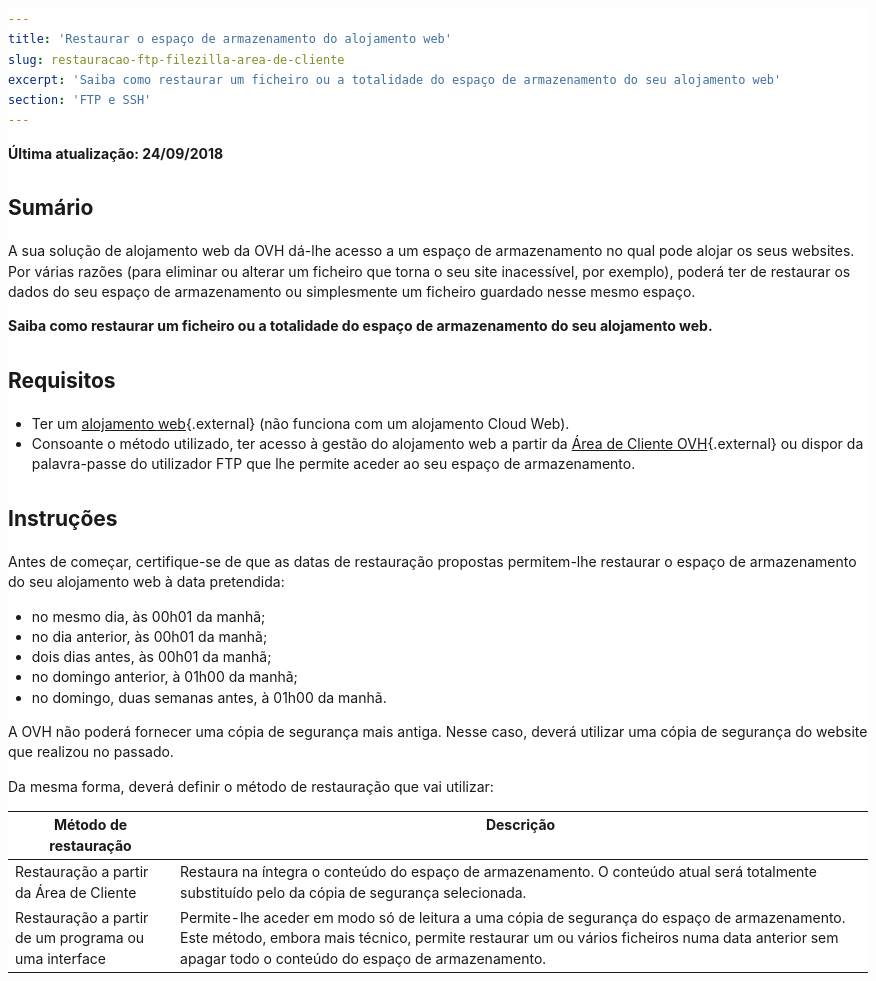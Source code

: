 ```yaml
---
title: 'Restaurar o espaço de armazenamento do alojamento web'
slug: restauracao-ftp-filezilla-area-de-cliente
excerpt: 'Saiba como restaurar um ficheiro ou a totalidade do espaço de armazenamento do seu alojamento web'
section: 'FTP e SSH'
---
```


**Última atualização: 24/09/2018**

## Sumário

A sua solução de alojamento web da OVH dá-lhe acesso a um espaço de armazenamento no qual pode alojar os seus websites. Por várias razões (para eliminar ou alterar um ficheiro que torna o seu site inacessível, por exemplo), poderá ter de restaurar os dados do seu espaço de armazenamento ou simplesmente um ficheiro guardado nesse mesmo espaço.

**Saiba como restaurar um ficheiro ou a totalidade do espaço de armazenamento do seu alojamento web.**

## Requisitos

- Ter um [alojamento web](https://www.ovhcloud.com/pt/web-hosting/){.external} (não funciona com um alojamento Cloud Web).
- Consoante o método utilizado, ter acesso à gestão do alojamento web a partir da [Área de Cliente OVH](https://www.ovh.com/auth/?action=gotomanager&from=https://www.ovh.pt/&ovhSubsidiary=pt){.external} ou dispor da palavra-passe do utilizador FTP que lhe permite aceder ao seu espaço de armazenamento. 

## Instruções

Antes de começar, certifique-se de que as datas de restauração propostas permitem-lhe restaurar o espaço de armazenamento do seu alojamento web à data pretendida:

- no mesmo dia, às 00h01 da manhã;
- no dia anterior, às 00h01 da manhã;
- dois dias antes, às 00h01 da manhã;
- no domingo anterior, à 01h00 da manhã;
- no domingo, duas semanas antes, à 01h00 da manhã.

A OVH não poderá fornecer uma cópia de segurança mais antiga. Nesse caso, deverá utilizar uma cópia de segurança do website que realizou no passado. 

Da mesma forma, deverá definir o método de restauração que vai utilizar:

|Método de restauração|Descrição|
|---|---|
|Restauração a partir da Área de Cliente|Restaura na íntegra o conteúdo do espaço de armazenamento. O conteúdo atual será totalmente substituído pelo da cópia de segurança selecionada.|
|Restauração a partir de um programa ou uma interface|Permite-lhe aceder em modo só de leitura a uma cópia de segurança do espaço de armazenamento. Este método, embora mais técnico, permite restaurar um ou vários ficheiros numa data anterior sem apagar todo o conteúdo do espaço de armazenamento.|
